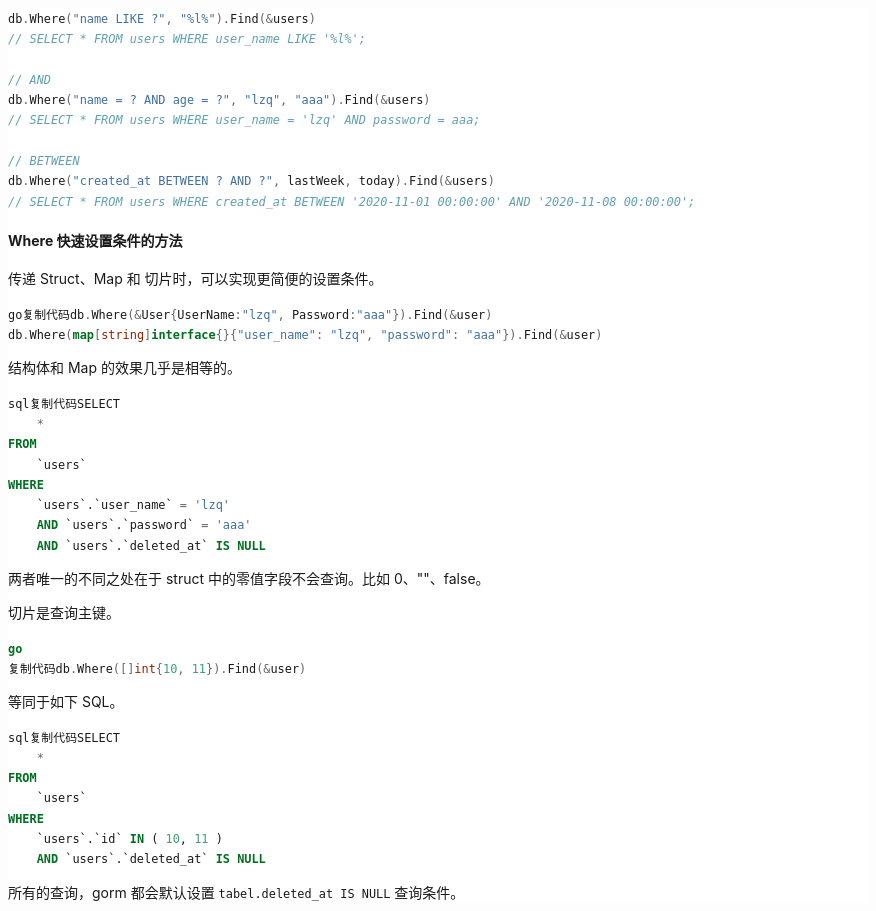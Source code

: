 ```go
db.Where("name LIKE ?", "%l%").Find(&users)
// SELECT * FROM users WHERE user_name LIKE '%l%';

// AND
db.Where("name = ? AND age = ?", "lzq", "aaa").Find(&users)
// SELECT * FROM users WHERE user_name = 'lzq' AND password = aaa;

// BETWEEN
db.Where("created_at BETWEEN ? AND ?", lastWeek, today).Find(&users)
// SELECT * FROM users WHERE created_at BETWEEN '2020-11-01 00:00:00' AND '2020-11-08 00:00:00';
```

#### Where 快速设置条件的方法

传递 Struct、Map 和 切片时，可以实现更简便的设置条件。

```go
go复制代码db.Where(&User{UserName:"lzq", Password:"aaa"}).Find(&user)
db.Where(map[string]interface{}{"user_name": "lzq", "password": "aaa"}).Find(&user)
```

结构体和 Map 的效果几乎是相等的。

```sql
sql复制代码SELECT
	*
FROM
	`users`
WHERE
	`users`.`user_name` = 'lzq'
	AND `users`.`password` = 'aaa'
	AND `users`.`deleted_at` IS NULL
```

两者唯一的不同之处在于 struct 中的零值字段不会查询。比如 0、""、false。

切片是查询主键。

```go
go
复制代码db.Where([]int{10, 11}).Find(&user)
```

等同于如下 SQL。

```sql
sql复制代码SELECT
	*
FROM
	`users`
WHERE
	`users`.`id` IN ( 10, 11 )
	AND `users`.`deleted_at` IS NULL
```

所有的查询，gorm 都会默认设置 `tabel.deleted_at IS NULL` 查询条件。
